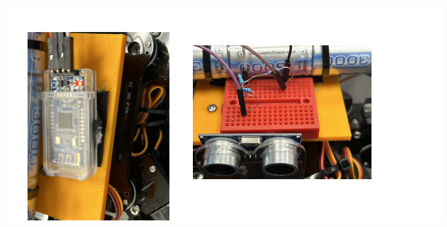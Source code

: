 <img src="HC08.jpg" width="370" height="370"><img src="CircuitForChip.jpg" width="350" height="425">
